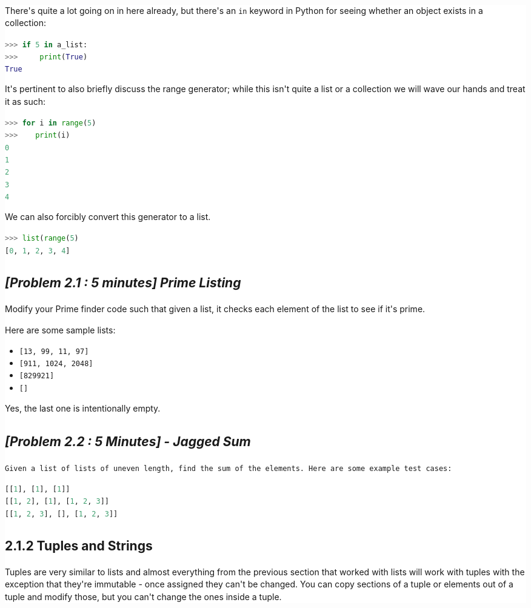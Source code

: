 There's quite a lot going on in here already, but there's an `in` keyword in Python for seeing whether an object exists in a collection:

```python
>>> if 5 in a_list:
>>>     print(True)
True
```

It's pertinent to also briefly discuss the range generator; while this isn't quite a list or a collection we will wave our hands and treat it as such:

```python
>>> for i in range(5)
>>>    print(i)
0
1
2
3
4
```
We can also forcibly convert this generator to a list.
```python
>>> list(range(5)
[0, 1, 2, 3, 4]
```

## *[Problem 2.1 : 5 minutes] Prime Listing*

Modify your Prime finder code such that given a list, it checks each element of the list to see if it's prime.

Here are some sample lists:

- `[13, 99, 11, 97]`
- `[911, 1024, 2048]`
- `[829921]`
- `[]`

Yes, the last one is intentionally empty.

## *[Problem 2.2 : 5 Minutes] - Jagged Sum*
    Given a list of lists of uneven length, find the sum of the elements. Here are some example test cases:

```python
[[1], [1], [1]]
[[1, 2], [1], [1, 2, 3]]
[[1, 2, 3], [], [1, 2, 3]]
```

## 2.1.2 Tuples and Strings
Tuples are very similar to lists and almost everything from the previous section that worked with lists will work with tuples with the exception that they're immutable - once assigned they can't be changed. You can copy sections of a tuple or elements out of a tuple and modify those, but you can't change the ones inside a tuple.
